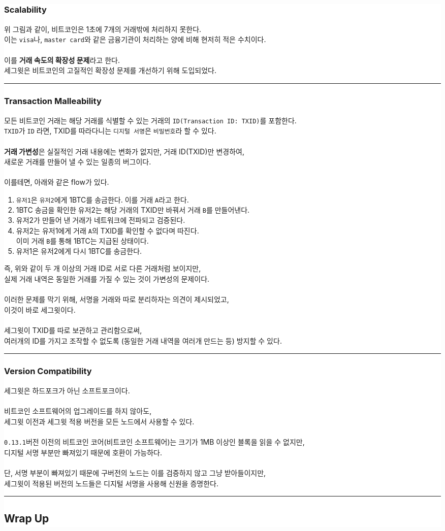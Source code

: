 ### Scalability
위 그림과 같이, 비트코인은 1초에 7개의 거래밖에 처리하지 못한다.  
이는 `visa`나, `master card`와 같은 금융기관이 처리하는 양에 비해 현저히 적은 수치이다.  
<br>
이를 **거래 속도의 확장성 문제**라고 한다.  
세그윗은 비트코인의 고질적인 확장성 문제를 개선하기 위해 도입되었다.  

---

### Transaction Malleability
모든 비트코인 거래는 해당 거래를 식별할 수 있는 거래의 `ID(Transaction ID: TXID)`를 포함한다.  
`TXID`가 `ID` 라면, TXID를 따라다니는 `디지털 서명`은 `비밀번호`라 할 수 있다.  
<br>
**거래 가변성**은 실질적인 거래 내용에는 변화가 없지만, 거래 ID(TXID)만 변경하여,  
새로운 거래를 만들어 낼 수 있는 일종의 버그이다.  
<br>
이를테면, 아래와 같은 flow가 있다.  
1. `유저1`은 `유저2`에게 1BTC를 송금한다. 이를 거래 `A`라고 한다.  
2. 1BTC 송금을 확인한 유저2는 해당 거래의 TXID만 바꿔서 거래 `B`를 만들어낸다.  
3. 유저2가 만들어 낸 거래가 네트워크에 전파되고 검증된다.  
4. 유저2는 유저1에게 거래 `A`의 TXID를 확인할 수 없다며 따진다.  
이미 거래 `B`를 통해 1BTC는 지급된 상태이다.  
5. 유저1은 유저2에게 다시 1BTC를 송금한다.  

즉, 위와 같이 두 개 이상의 거래 ID로 서로 다른 거래처럼 보이지만,  
실제 거래 내역은 동일한 거래를 가질 수 있는 것이 가변성의 문제이다.  
<br>
이러한 문제를 막기 위해, 서명을 거래와 따로 분리하자는 의견이 제시되었고,  
이것이 바로 세그윗이다.  
<br>
세그윗이 TXID를 따로 보관하고 관리함으로써,  
여러개의 ID를 가지고 조작할 수 없도록 (동일한 거래 내역을 여러개 만드는 등) 방지할 수 있다.  

---

### Version Compatibility
세그윗은 하드포크가 아닌 소프트포크이다.  
<br>
비트코인 소프트웨어의 업그레이드를 하지 않아도,  
세그윗 이전과 세그윗 적용 버전을 모든 노드에서 사용할 수 있다.  
<br>
`0.13.1`버전 이전의 비트코인 코어(비트코인 소프트웨어)는 크기가 1MB 이상인 블록을 읽을 수 없지만,  
디지털 서명 부분만 빠져있기 때문에 호환이 가능하다.  
<br>
단, 서명 부분이 빠져있기 때문에 구버전의 노드는 이를 검증하지 않고 그냥 받아들이지만,  
세그윗이 적용된 버전의 노드들은 디지털 서명을 사용해 신원을 증명한다.  

---

## Wrap Up  
